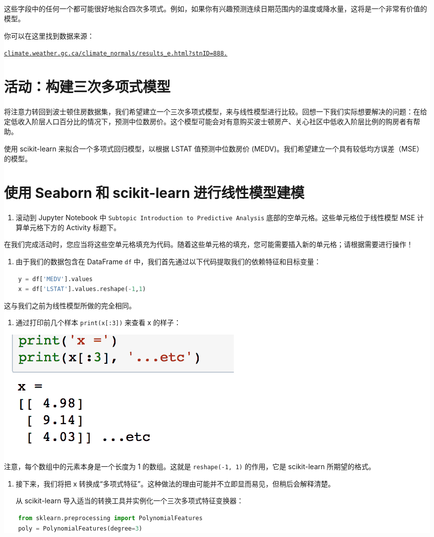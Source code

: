 这些字段中的任何一个都可能很好地拟合四次多项式。例如，如果你有兴趣预测连续日期范围内的温度或降水量，这将是一个非常有价值的模型。

你可以在这里找到数据来源：

[`climate.weather.gc.ca/climate_normals/results_e.html?stnID=888.`](http://climate.weather.gc.ca/climate_normals/results_e.html?stnID=888.)

# 活动：构建三次多项式模型

将注意力转回到波士顿住房数据集，我们希望建立一个三次多项式模型，来与线性模型进行比较。回想一下我们实际想要解决的问题：在给定低收入阶层人口百分比的情况下，预测中位数房价。这个模型可能会对有意购买波士顿房产、关心社区中低收入阶层比例的购房者有帮助。

使用 scikit-learn 来拟合一个多项式回归模型，以根据 LSTAT 值预测中位数房价 (MEDV)。我们希望建立一个具有较低均方误差（MSE）的模型。

# 使用 Seaborn 和 scikit-learn 进行线性模型建模

1.  滚动到 Jupyter Notebook 中 `Subtopic Introduction to Predictive Analysis` 底部的空单元格。这些单元格位于线性模型 MSE 计算单元格下方的 Activity 标题下。

在我们完成活动时，您应当将这些空单元格填充为代码。随着这些单元格的填充，您可能需要插入新的单元格；请根据需要进行操作！

1.  由于我们的数据包含在 DataFrame `df` 中，我们首先通过以下代码提取我们的依赖特征和目标变量：

```py
    y = df['MEDV'].values
    x = df['LSTAT'].values.reshape(-1,1) 
```

这与我们之前为线性模型所做的完全相同。

1.  通过打印前几个样本 `print(x[:3])` 来查看 x 的样子：

![](img/8abfeb62-7431-408c-8833-3eccf8787534.png)

注意，每个数组中的元素本身是一个长度为 1 的数组。这就是 `reshape(-1, 1)` 的作用，它是 scikit-learn 所期望的格式。

1.  接下来，我们将把 x 转换成“多项式特征”。这种做法的理由可能并不立即显而易见，但稍后会解释清楚。

    从 scikit-learn 导入适当的转换工具并实例化一个三次多项式特征变换器：

```py
    from sklearn.preprocessing import PolynomialFeatures
    poly = PolynomialFeatures(degree=3) 
```
